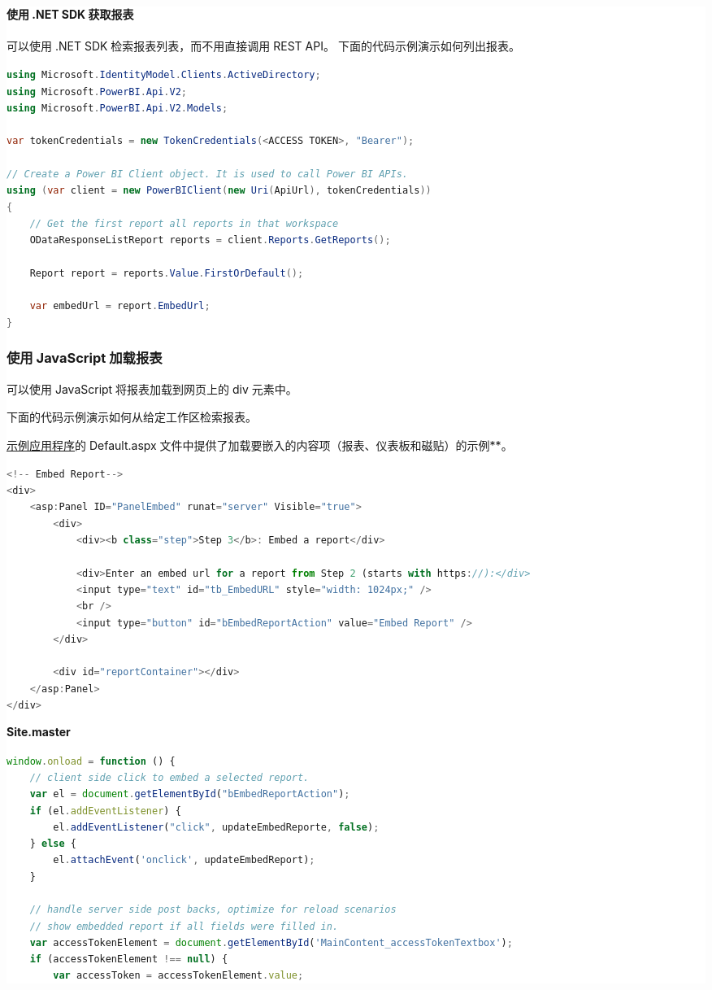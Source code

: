 #### <a name="get-reports-using-the-net-sdk"></a>使用 .NET SDK 获取报表
可以使用 .NET SDK 检索报表列表，而不用直接调用 REST API。 下面的代码示例演示如何列出报表。

```csharp
using Microsoft.IdentityModel.Clients.ActiveDirectory;
using Microsoft.PowerBI.Api.V2;
using Microsoft.PowerBI.Api.V2.Models;

var tokenCredentials = new TokenCredentials(<ACCESS TOKEN>, "Bearer");

// Create a Power BI Client object. It is used to call Power BI APIs.
using (var client = new PowerBIClient(new Uri(ApiUrl), tokenCredentials))
{
    // Get the first report all reports in that workspace
    ODataResponseListReport reports = client.Reports.GetReports();

    Report report = reports.Value.FirstOrDefault();

    var embedUrl = report.EmbedUrl;
}
```

### <a name="load-a-report-using-javascript"></a>使用 JavaScript 加载报表
可以使用 JavaScript 将报表加载到网页上的 div 元素中。

下面的代码示例演示如何从给定工作区检索报表。

[示例应用程序](#embed-your-content-using-the-sample-application)的 Default.aspx 文件中提供了加载要嵌入的内容项（报表、仪表板和磁贴）的示例**。

```javascript
<!-- Embed Report-->
<div> 
    <asp:Panel ID="PanelEmbed" runat="server" Visible="true">
        <div>
            <div><b class="step">Step 3</b>: Embed a report</div>

            <div>Enter an embed url for a report from Step 2 (starts with https://):</div>
            <input type="text" id="tb_EmbedURL" style="width: 1024px;" />
            <br />
            <input type="button" id="bEmbedReportAction" value="Embed Report" />
        </div>

        <div id="reportContainer"></div>
    </asp:Panel>
</div>
```

**Site.master**

```javascript
window.onload = function () {
    // client side click to embed a selected report.
    var el = document.getElementById("bEmbedReportAction");
    if (el.addEventListener) {
        el.addEventListener("click", updateEmbedReporte, false);
    } else {
        el.attachEvent('onclick', updateEmbedReport);
    }

    // handle server side post backs, optimize for reload scenarios
    // show embedded report if all fields were filled in.
    var accessTokenElement = document.getElementById('MainContent_accessTokenTextbox');
    if (accessTokenElement !== null) {
        var accessToken = accessTokenElement.value;
```